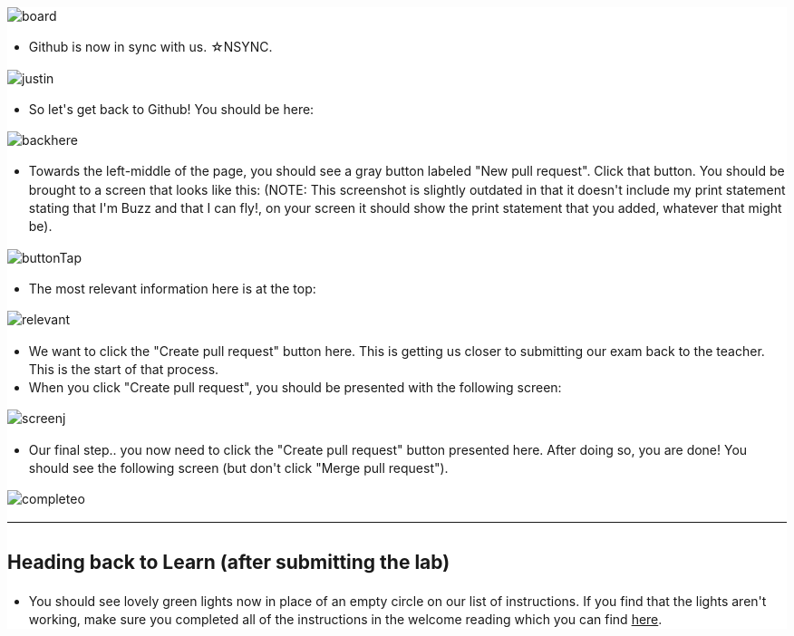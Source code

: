 ![board](http://i.imgur.com/7qKkv4y.png?1)

* Github is now in sync with us. ☆NSYNC.

![justin](https://media.giphy.com/media/TsrC3a7hr9Z8k/giphy.gif)

* So let's get back to Github! You should be here:

![backhere](https://s3.amazonaws.com/learn-verified/HelloUniverseBackHome.png)

* Towards the left-middle of the page, you should see a gray button labeled "New pull request". Click that button. You should be brought to a screen that looks like this: (NOTE: This screenshot is slightly outdated in that it doesn't include my print statement stating that I'm Buzz and that I can fly!, on your screen it should show the print statement that you added, whatever that might be).


![buttonTap](http://i.imgur.com/rs9tSOz.png?1)

* The most relevant information here is at the top:

![relevant](http://i.imgur.com/MuZbus3.png?1)

* We want to click the "Create pull request" button here. This is getting us closer to submitting our exam back to the teacher. This is the start of that process.
* When you click "Create pull request", you should be presented with the following screen:

![screenj](http://i.imgur.com/VFX1Byw.png?1)

* Our final step.. you now need to click the "Create pull request" button presented here. After doing so, you are done! You should see the following screen (but don't click "Merge pull request").

![completeo](http://i.imgur.com/Xe74LOf.png?1)

---

## Heading back to Learn (after submitting the lab)

* You should see lovely green lights now in place of an empty circle on our list of instructions. If you find that the lights aren't working, make sure you completed all of the instructions in the welcome reading which you can find [here](https://github.com/learn-co-curriculum/swift-welcome).